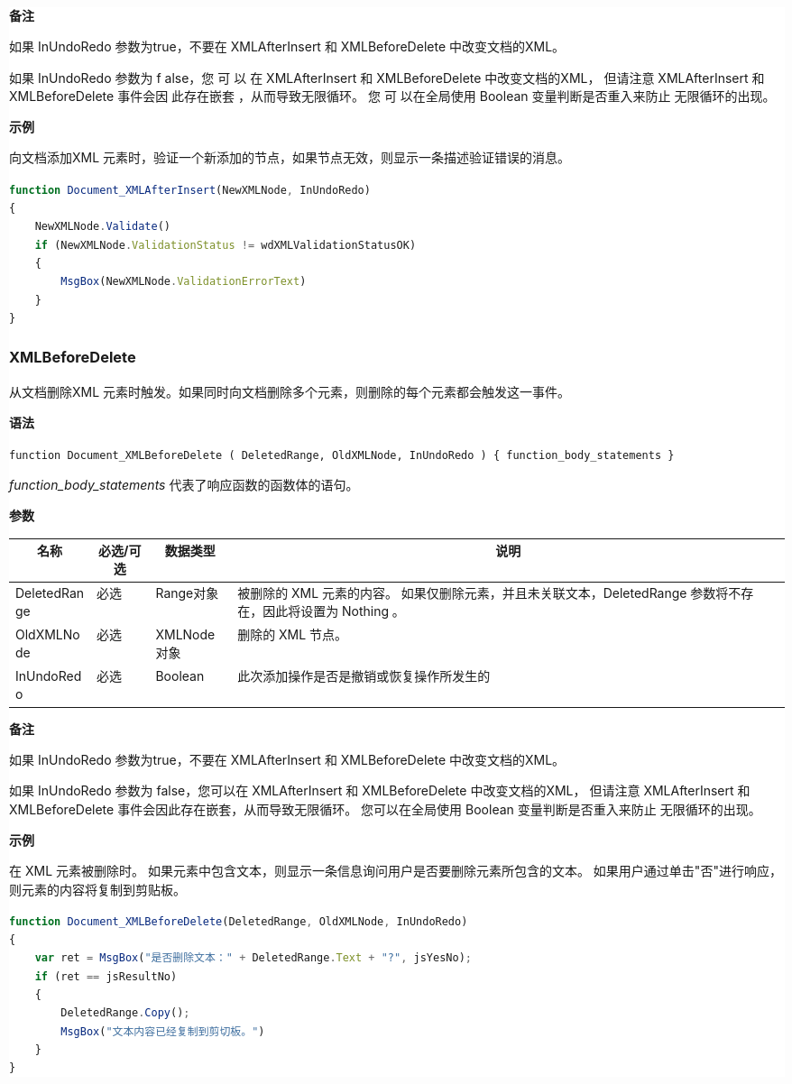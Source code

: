 **备注**

如果 InUndoRedo 参数为true，不要在 XMLAfterInsert 和 XMLBeforeDelete 中改变文档的XML。

如果 InUndoRedo 参数为 f alse，您 可 以 在 XMLAfterInsert 和 XMLBeforeDelete 中改变文档的XML， 但请注意 XMLAfterInsert 和 XMLBeforeDelete 事件会因 此存在嵌套 ，从而导致无限循环。 您 可 以在全局使用 Boolean 变量判断是否重入来防止 无限循环的出现。

**示例**

向文档添加XML 元素时，验证一个新添加的节点，如果节点无效，则显示一条描述验证错误的消息。

``` JavaScript
function Document_XMLAfterInsert(NewXMLNode, InUndoRedo)
{
    NewXMLNode.Validate()
    if (NewXMLNode.ValidationStatus != wdXMLValidationStatusOK)
    {
        MsgBox(NewXMLNode.ValidationErrorText)
    }
}
```

### XMLBeforeDelete

从文档删除XML 元素时触发。如果同时向文档删除多个元素，则删除的每个元素都会触发这一事件。

**语法**

`function Document_XMLBeforeDelete ( DeletedRange, OldXMLNode, InUndoRedo ) { function_body_statements }`

*function_body_statements* 代表了响应函数的函数体的语句。

**参数**

| 名称         | 必选/可选 | 数据类型    | 说明                                      |
|--------------|-----------|-------------|-----------------------------|
| DeletedRange | 必选      | Range对象   | 被删除的 XML 元素的内容。 如果仅删除元素，并且未关联文本，DeletedRange 参数将不存在，因此将设置为 Nothing 。 |
| OldXMLNode   | 必选      | XMLNode对象 | 删除的 XML 节点。                         |
| InUndoRedo   | 必选      | Boolean     | 此次添加操作是否是撤销或恢复操作所发生的  |

**备注**

如果 InUndoRedo 参数为true，不要在 XMLAfterInsert 和 XMLBeforeDelete 中改变文档的XML。

如果 InUndoRedo 参数为 false，您可以在 XMLAfterInsert 和 XMLBeforeDelete 中改变文档的XML， 但请注意 XMLAfterInsert 和 XMLBeforeDelete 事件会因此存在嵌套，从而导致无限循环。 您可以在全局使用 Boolean 变量判断是否重入来防止 无限循环的出现。

**示例**

在 XML 元素被删除时。 如果元素中包含文本，则显示一条信息询问用户是否要删除元素所包含的文本。 如果用户通过单击"否"进行响应，则元素的内容将复制到剪贴板。

``` JavaScript
function Document_XMLBeforeDelete(DeletedRange, OldXMLNode, InUndoRedo)
{
    var ret = MsgBox("是否删除文本：" + DeletedRange.Text + "?", jsYesNo);
    if (ret == jsResultNo)
    {
        DeletedRange.Copy();
        MsgBox("文本内容已经复制到剪切板。")
    }   
}
```
